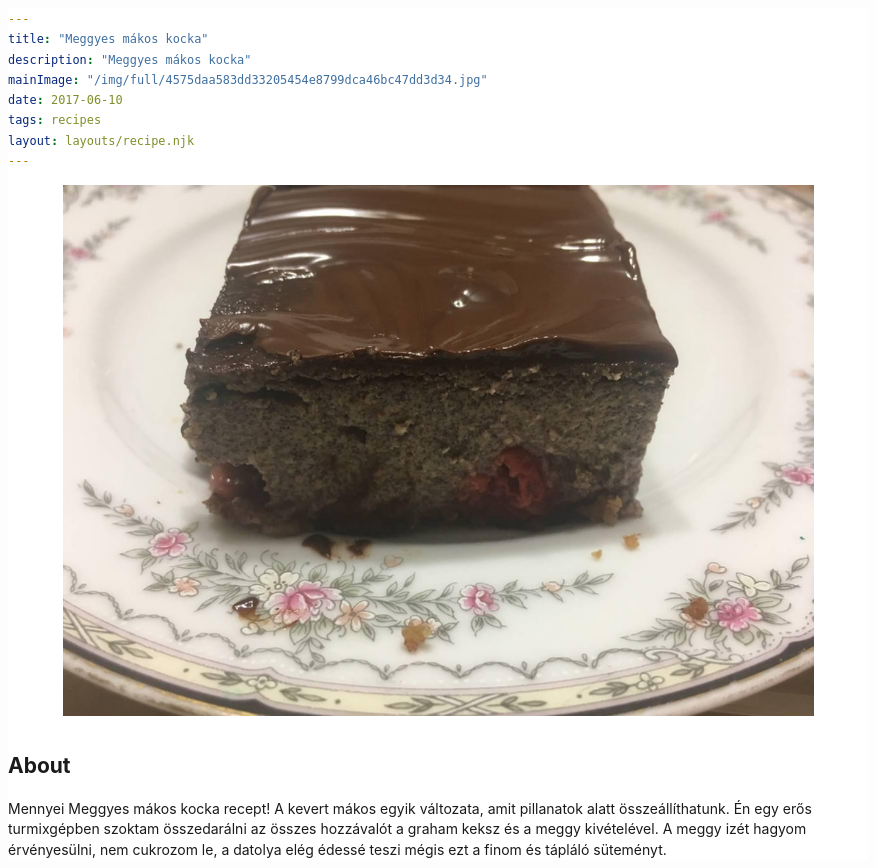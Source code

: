 ```yaml
---
title: "Meggyes mákos kocka"
description: "Meggyes mákos kocka"
mainImage: "/img/full/4575daa583dd33205454e8799dca46bc47dd3d34.jpg"
date: 2017-06-10
tags: recipes
layout: layouts/recipe.njk
---
```

                        
<p align="center"><a href="https://cookpad.com/hu/receptek/2776555-meggyes-makos-kocka" rel="Recipe source page"><img width="751" height="532" src="/img/full/4575daa583dd33205454e8799dca46bc47dd3d34.jpg"/></a></p>

## About
Mennyei Meggyes mákos kocka recept! A kevert mákos egyik változata, amit pillanatok alatt összeállíthatunk. Én egy erős turmixgépben szoktam összedarálni az összes hozzávalót a graham keksz és a meggy kivételével. A meggy izét hagyom érvényesülni, nem cukrozom le, a datolya elég édessé teszi mégis  ezt a finom és tápláló süteményt.

>  
